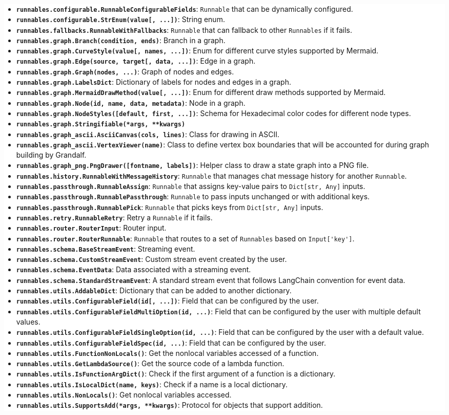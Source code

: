 - **`runnables.configurable.RunnableConfigurableFields`**: `Runnable` that can be dynamically configured.
- **`runnables.configurable.StrEnum(value[, ...])`**: String enum.
- **`runnables.fallbacks.RunnableWithFallbacks`**: `Runnable` that can fallback to other `Runnables` if it fails.
- **`runnables.graph.Branch(condition, ends)`**: Branch in a graph.
- **`runnables.graph.CurveStyle(value[, names, ...])`**: Enum for different curve styles supported by Mermaid.
- **`runnables.graph.Edge(source, target[, data, ...])`**: Edge in a graph.
- **`runnables.graph.Graph(nodes, ...)`**: Graph of nodes and edges.
- **`runnables.graph.LabelsDict`**: Dictionary of labels for nodes and edges in a graph.
- **`runnables.graph.MermaidDrawMethod(value[, ...])`**: Enum for different draw methods supported by Mermaid.
- **`runnables.graph.Node(id, name, data, metadata)`**: Node in a graph.
- **`runnables.graph.NodeStyles([default, first, ...])`**: Schema for Hexadecimal color codes for different node types.
- **`runnables.graph.Stringifiable(*args, **kwargs)`**
- **`runnables.graph_ascii.AsciiCanvas(cols, lines)`**: Class for drawing in ASCII.
- **`runnables.graph_ascii.VertexViewer(name)`**: Class to define vertex box boundaries that will be accounted for during graph building by Grandalf.
- **`runnables.graph_png.PngDrawer([fontname, labels])`**: Helper class to draw a state graph into a PNG file.
- **`runnables.history.RunnableWithMessageHistory`**: `Runnable` that manages chat message history for another `Runnable`.
- **`runnables.passthrough.RunnableAssign`**: `Runnable` that assigns key-value pairs to `Dict[str, Any]` inputs.
- **`runnables.passthrough.RunnablePassthrough`**: `Runnable` to pass inputs unchanged or with additional keys.
- **`runnables.passthrough.RunnablePick`**: `Runnable` that picks keys from `Dict[str, Any]` inputs.
- **`runnables.retry.RunnableRetry`**: Retry a `Runnable` if it fails.
- **`runnables.router.RouterInput`**: Router input.
- **`runnables.router.RouterRunnable`**: `Runnable` that routes to a set of `Runnables` based on `Input['key']`.
- **`runnables.schema.BaseStreamEvent`**: Streaming event.
- **`runnables.schema.CustomStreamEvent`**: Custom stream event created by the user.
- **`runnables.schema.EventData`**: Data associated with a streaming event.
- **`runnables.schema.StandardStreamEvent`**: A standard stream event that follows LangChain convention for event data.
- **`runnables.utils.AddableDict`**: Dictionary that can be added to another dictionary.
- **`runnables.utils.ConfigurableField(id[, ...])`**: Field that can be configured by the user.
- **`runnables.utils.ConfigurableFieldMultiOption(id, ...)`**: Field that can be configured by the user with multiple default values.
- **`runnables.utils.ConfigurableFieldSingleOption(id, ...)`**: Field that can be configured by the user with a default value.
- **`runnables.utils.ConfigurableFieldSpec(id, ...)`**: Field that can be configured by the user.
- **`runnables.utils.FunctionNonLocals()`**: Get the nonlocal variables accessed of a function.
- **`runnables.utils.GetLambdaSource()`**: Get the source code of a lambda function.
- **`runnables.utils.IsFunctionArgDict()`**: Check if the first argument of a function is a dictionary.
- **`runnables.utils.IsLocalDict(name, keys)`**: Check if a name is a local dictionary.
- **`runnables.utils.NonLocals()`**: Get nonlocal variables accessed.
- **`runnables.utils.SupportsAdd(*args, **kwargs)`**: Protocol for objects that support addition.
